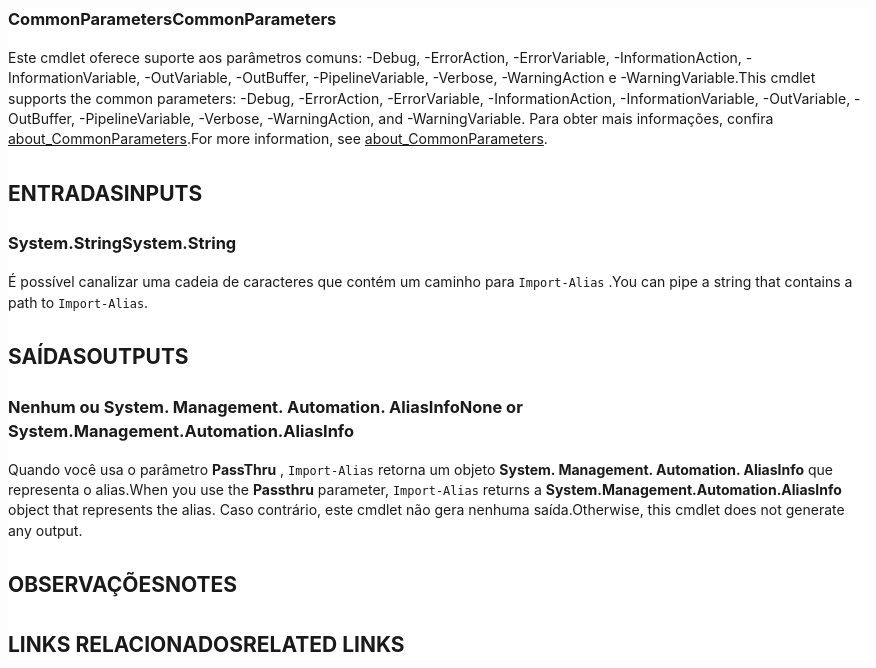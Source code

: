 ### <span data-ttu-id="726f0-147">CommonParameters</span><span class="sxs-lookup"><span data-stu-id="726f0-147">CommonParameters</span></span>

<span data-ttu-id="726f0-148">Este cmdlet oferece suporte aos parâmetros comuns: -Debug, -ErrorAction, -ErrorVariable, -InformationAction, -InformationVariable, -OutVariable, -OutBuffer, -PipelineVariable, -Verbose, -WarningAction e -WarningVariable.</span><span class="sxs-lookup"><span data-stu-id="726f0-148">This cmdlet supports the common parameters: -Debug, -ErrorAction, -ErrorVariable, -InformationAction, -InformationVariable, -OutVariable, -OutBuffer, -PipelineVariable, -Verbose, -WarningAction, and -WarningVariable.</span></span> <span data-ttu-id="726f0-149">Para obter mais informações, confira [about_CommonParameters](https://go.microsoft.com/fwlink/?LinkID=113216).</span><span class="sxs-lookup"><span data-stu-id="726f0-149">For more information, see [about_CommonParameters](https://go.microsoft.com/fwlink/?LinkID=113216).</span></span>

## <span data-ttu-id="726f0-150">ENTRADAS</span><span class="sxs-lookup"><span data-stu-id="726f0-150">INPUTS</span></span>

### <span data-ttu-id="726f0-151">System.String</span><span class="sxs-lookup"><span data-stu-id="726f0-151">System.String</span></span>

<span data-ttu-id="726f0-152">É possível canalizar uma cadeia de caracteres que contém um caminho para `Import-Alias` .</span><span class="sxs-lookup"><span data-stu-id="726f0-152">You can pipe a string that contains a path to `Import-Alias`.</span></span>

## <span data-ttu-id="726f0-153">SAÍDAS</span><span class="sxs-lookup"><span data-stu-id="726f0-153">OUTPUTS</span></span>

### <span data-ttu-id="726f0-154">Nenhum ou System. Management. Automation. AliasInfo</span><span class="sxs-lookup"><span data-stu-id="726f0-154">None or System.Management.Automation.AliasInfo</span></span>

<span data-ttu-id="726f0-155">Quando você usa o parâmetro **PassThru** , `Import-Alias` retorna um objeto **System. Management. Automation. AliasInfo** que representa o alias.</span><span class="sxs-lookup"><span data-stu-id="726f0-155">When you use the **Passthru** parameter, `Import-Alias` returns a **System.Management.Automation.AliasInfo** object that represents the alias.</span></span>
<span data-ttu-id="726f0-156">Caso contrário, este cmdlet não gera nenhuma saída.</span><span class="sxs-lookup"><span data-stu-id="726f0-156">Otherwise, this cmdlet does not generate any output.</span></span>

## <span data-ttu-id="726f0-157">OBSERVAÇÕES</span><span class="sxs-lookup"><span data-stu-id="726f0-157">NOTES</span></span>

## <span data-ttu-id="726f0-158">LINKS RELACIONADOS</span><span class="sxs-lookup"><span data-stu-id="726f0-158">RELATED LINKS</span></span>
